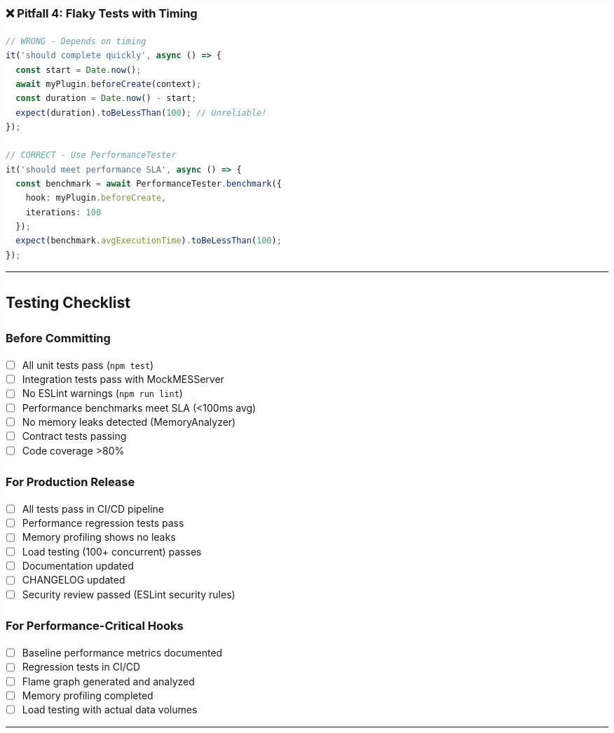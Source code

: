 ### ❌ Pitfall 4: Flaky Tests with Timing

```typescript
// WRONG - Depends on timing
it('should complete quickly', async () => {
  const start = Date.now();
  await myPlugin.beforeCreate(context);
  const duration = Date.now() - start;
  expect(duration).toBeLessThan(100); // Unreliable!
});

// CORRECT - Use PerformanceTester
it('should meet performance SLA', async () => {
  const benchmark = await PerformanceTester.benchmark({
    hook: myPlugin.beforeCreate,
    iterations: 100
  });
  expect(benchmark.avgExecutionTime).toBeLessThan(100);
});
```

---

## Testing Checklist

### Before Committing

- [ ] All unit tests pass (`npm test`)
- [ ] Integration tests pass with MockMESServer
- [ ] No ESLint warnings (`npm run lint`)
- [ ] Performance benchmarks meet SLA (<100ms avg)
- [ ] No memory leaks detected (MemoryAnalyzer)
- [ ] Contract tests passing
- [ ] Code coverage >80%

### For Production Release

- [ ] All tests pass in CI/CD pipeline
- [ ] Performance regression tests pass
- [ ] Memory profiling shows no leaks
- [ ] Load testing (100+ concurrent) passes
- [ ] Documentation updated
- [ ] CHANGELOG updated
- [ ] Security review passed (ESLint security rules)

### For Performance-Critical Hooks

- [ ] Baseline performance metrics documented
- [ ] Regression tests in CI/CD
- [ ] Flame graph generated and analyzed
- [ ] Memory profiling completed
- [ ] Load testing with actual data volumes

---